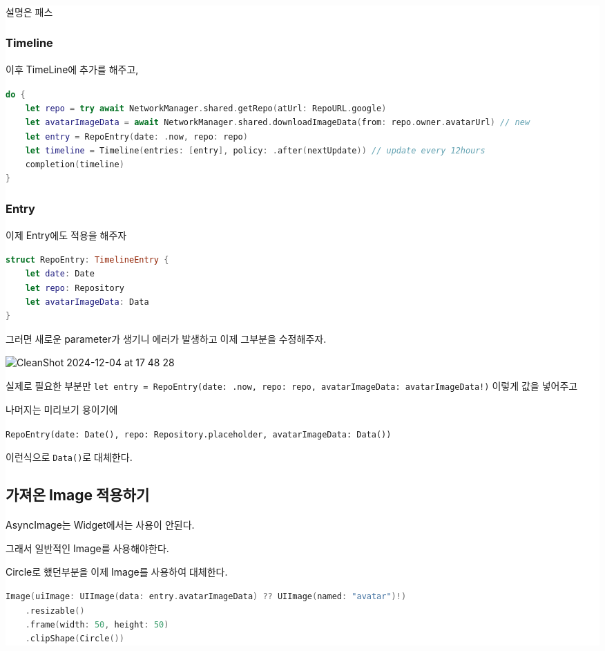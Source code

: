 설명은 패스

### Timeline

이후 TimeLine에 추가를 해주고,

```swift
do {
    let repo = try await NetworkManager.shared.getRepo(atUrl: RepoURL.google)
    let avatarImageData = await NetworkManager.shared.downloadImageData(from: repo.owner.avatarUrl) // new
    let entry = RepoEntry(date: .now, repo: repo)
    let timeline = Timeline(entries: [entry], policy: .after(nextUpdate)) // update every 12hours
    completion(timeline)
}
```

### Entry

이제 Entry에도 적용을 해주자

```swift
struct RepoEntry: TimelineEntry {
    let date: Date
    let repo: Repository
    let avatarImageData: Data
}
```

그러면 새로운 parameter가 생기니 에러가 발생하고 이제 그부분을 수정해주자.

![CleanShot 2024-12-04 at 17 48 28](https://github.com/user-attachments/assets/448e91f6-80dc-44d9-8461-44d5b4aaa018)

실제로 필요한 부분만 
`let entry = RepoEntry(date: .now, repo: repo, avatarImageData: avatarImageData!)` 이렇게 값을 넣어주고

나머지는 미리보기 용이기에

`RepoEntry(date: Date(), repo: Repository.placeholder, avatarImageData: Data())`

이런식으로 `Data()`로 대체한다.

## 가져온 Image 적용하기

AsyncImage는 Widget에서는 사용이 안된다.

그래서 일반적인 Image를 사용해야한다.

Circle로 했던부분을 이제 Image를 사용하여 대체한다.

```swift
Image(uiImage: UIImage(data: entry.avatarImageData) ?? UIImage(named: "avatar")!)
    .resizable()
    .frame(width: 50, height: 50)
    .clipShape(Circle())
```
